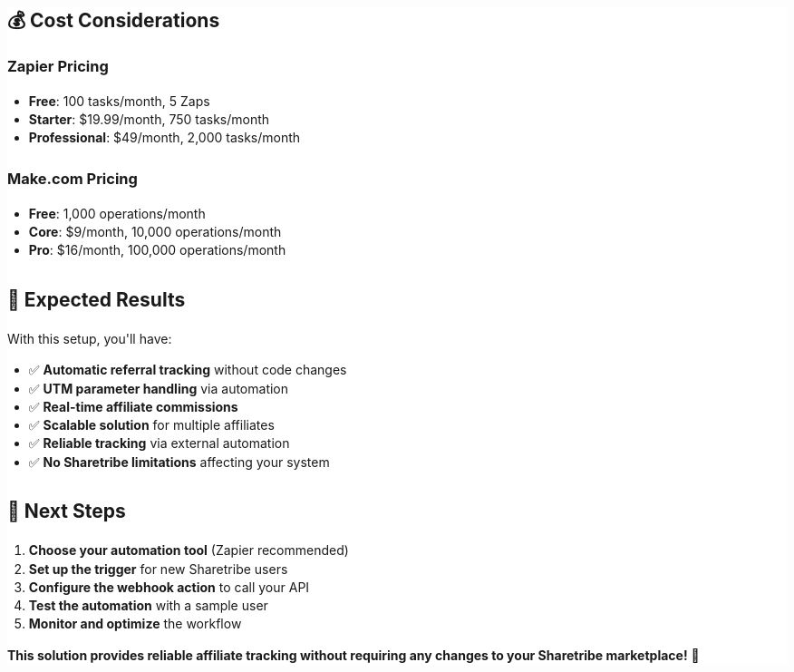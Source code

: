 ## 💰 **Cost Considerations**

### **Zapier Pricing**
- **Free**: 100 tasks/month, 5 Zaps
- **Starter**: $19.99/month, 750 tasks/month
- **Professional**: $49/month, 2,000 tasks/month

### **Make.com Pricing**
- **Free**: 1,000 operations/month
- **Core**: $9/month, 10,000 operations/month
- **Pro**: $16/month, 100,000 operations/month

## 🎉 **Expected Results**

With this setup, you'll have:
- ✅ **Automatic referral tracking** without code changes
- ✅ **UTM parameter handling** via automation
- ✅ **Real-time affiliate commissions**
- ✅ **Scalable solution** for multiple affiliates
- ✅ **Reliable tracking** via external automation
- ✅ **No Sharetribe limitations** affecting your system

## 🚀 **Next Steps**

1. **Choose your automation tool** (Zapier recommended)
2. **Set up the trigger** for new Sharetribe users
3. **Configure the webhook action** to call your API
4. **Test the automation** with a sample user
5. **Monitor and optimize** the workflow

**This solution provides reliable affiliate tracking without requiring any changes to your Sharetribe marketplace!** 🎉 